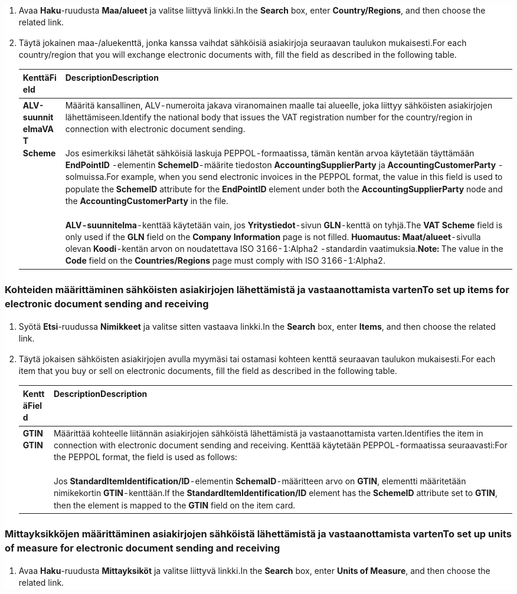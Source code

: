 1. <span data-ttu-id="bd8e2-161">Avaa **Haku**-ruudusta **Maa/alueet** ja valitse liittyvä linkki.</span><span class="sxs-lookup"><span data-stu-id="bd8e2-161">In the **Search** box, enter **Country/Regions**, and then choose the related link.</span></span>  
2. <span data-ttu-id="bd8e2-162">Täytä jokainen maa-/aluekenttä, jonka kanssa vaihdat sähköisiä asiakirjoja seuraavan taulukon mukaisesti.</span><span class="sxs-lookup"><span data-stu-id="bd8e2-162">For each country/region that you will exchange electronic documents with, fill the field as described in the following table.</span></span>  

    |<span data-ttu-id="bd8e2-163">Kenttä</span><span class="sxs-lookup"><span data-stu-id="bd8e2-163">Field</span></span>|<span data-ttu-id="bd8e2-164">Description</span><span class="sxs-lookup"><span data-stu-id="bd8e2-164">Description</span></span>|  
    |---------------------------------|---------------------------------------|  
    |<span data-ttu-id="bd8e2-165">**ALV-suunnitelma**</span><span class="sxs-lookup"><span data-stu-id="bd8e2-165">**VAT Scheme**</span></span>|<span data-ttu-id="bd8e2-166">Määritä kansallinen, ALV-numeroita jakava viranomainen maalle tai alueelle, joka liittyy sähköisten asiakirjojen lähettämiseen.</span><span class="sxs-lookup"><span data-stu-id="bd8e2-166">Identify the national body that issues the VAT registration number for the country\/region in connection with electronic document sending.</span></span><br /><br /> <span data-ttu-id="bd8e2-167">Jos esimerkiksi lähetät sähköisiä laskuja PEPPOL-formaatissa, tämän kentän arvoa käytetään täyttämään **EndPointID** -elementin **SchemeID**-määrite tiedoston **AccountingSupplierParty** ja **AccountingCustomerParty** -solmuissa.</span><span class="sxs-lookup"><span data-stu-id="bd8e2-167">For example, when you send electronic invoices in the PEPPOL format, the value in this field is used to populate the **SchemeID** attribute for the **EndPointID** element under both the **AccountingSupplierParty** node and the **AccountingCustomerParty** in the file.</span></span><br /><br /> <span data-ttu-id="bd8e2-168">**ALV-suunnitelma**-kenttää käytetään vain, jos **Yritystiedot**-sivun **GLN**-kenttä on tyhjä.</span><span class="sxs-lookup"><span data-stu-id="bd8e2-168">The **VAT Scheme** field is only used if the **GLN** field on the **Company Information** page is not filled.</span></span> <span data-ttu-id="bd8e2-169">**Huomautus:** **Maat\/alueet**-sivulla olevan **Koodi**-kentän arvon on noudatettava ISO 3166\-1:Alpha2 -standardin vaatimuksia.</span><span class="sxs-lookup"><span data-stu-id="bd8e2-169">**Note:**  The value in the **Code** field on the **Countries\/Regions** page must comply with ISO 3166\-1:Alpha2.</span></span>|  

### <a name="to-set-up-items-for-electronic-document-sending-and-receiving"></a><span data-ttu-id="bd8e2-170">Kohteiden määrittäminen sähköisten asiakirjojen lähettämistä ja vastaanottamista varten</span><span class="sxs-lookup"><span data-stu-id="bd8e2-170">To set up items for electronic document sending and receiving</span></span>  
1. <span data-ttu-id="bd8e2-171">Syötä **Etsi**-ruudussa **Nimikkeet** ja valitse sitten vastaava linkki.</span><span class="sxs-lookup"><span data-stu-id="bd8e2-171">In the **Search** box, enter **Items**, and then choose the related link.</span></span>  
2. <span data-ttu-id="bd8e2-172">Täytä jokaisen sähköisten asiakirjojen avulla myymäsi tai ostamasi kohteen kenttä seuraavan taulukon mukaisesti.</span><span class="sxs-lookup"><span data-stu-id="bd8e2-172">For each item that you buy or sell on electronic documents, fill the field as described in the following table.</span></span>  

    |<span data-ttu-id="bd8e2-173">Kenttä</span><span class="sxs-lookup"><span data-stu-id="bd8e2-173">Field</span></span>|<span data-ttu-id="bd8e2-174">Description</span><span class="sxs-lookup"><span data-stu-id="bd8e2-174">Description</span></span>|  
    |---------------------------------|---------------------------------------|  
    |<span data-ttu-id="bd8e2-175">**GTIN**</span><span class="sxs-lookup"><span data-stu-id="bd8e2-175">**GTIN**</span></span>|<span data-ttu-id="bd8e2-176">Määrittää kohteelle liitännän asiakirjojen sähköistä lähettämistä ja vastaanottamista varten.</span><span class="sxs-lookup"><span data-stu-id="bd8e2-176">Identifies the item in connection with electronic document sending and receiving.</span></span> <span data-ttu-id="bd8e2-177">Kenttää käytetään PEPPOL-formaatissa seuraavasti:</span><span class="sxs-lookup"><span data-stu-id="bd8e2-177">For the PEPPOL format, the field is used as follows:</span></span><br /><br /> <span data-ttu-id="bd8e2-178">Jos **StandardItemIdentification\/ID**-elementin **SchemaID**-määritteen arvo on **GTIN**, elementti määritetään nimikekortin **GTIN**-kenttään.</span><span class="sxs-lookup"><span data-stu-id="bd8e2-178">If the **StandardItemIdentification\/ID** element has the **SchemeID** attribute set to **GTIN**, then the element is mapped to the **GTIN** field on the item card.</span></span>|  

### <a name="to-set-up-units-of-measure-for-electronic-document-sending-and-receiving"></a><span data-ttu-id="bd8e2-179">Mittayksikköjen määrittäminen asiakirjojen sähköistä lähettämistä ja vastaanottamista varten</span><span class="sxs-lookup"><span data-stu-id="bd8e2-179">To set up units of measure for electronic document sending and receiving</span></span>  
1. <span data-ttu-id="bd8e2-180">Avaa **Haku**-ruudusta **Mittayksiköt** ja valitse liittyvä linkki.</span><span class="sxs-lookup"><span data-stu-id="bd8e2-180">In the **Search** box, enter **Units of Measure**, and then choose the related link.</span></span>  